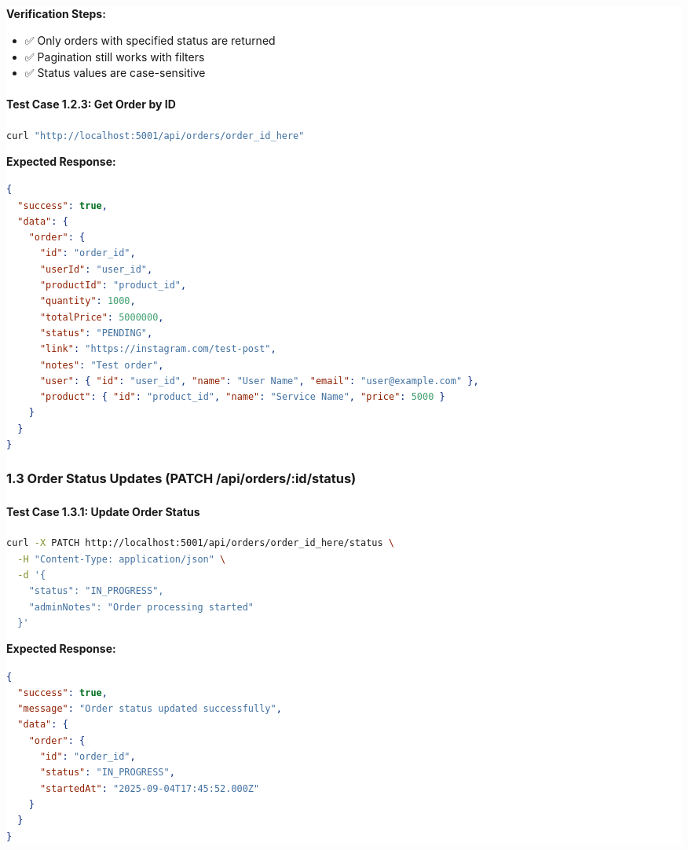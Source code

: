 **Verification Steps:**
- ✅ Only orders with specified status are returned
- ✅ Pagination still works with filters
- ✅ Status values are case-sensitive

#### **Test Case 1.2.3: Get Order by ID**
```bash
curl "http://localhost:5001/api/orders/order_id_here"
```

**Expected Response:**
```json
{
  "success": true,
  "data": {
    "order": {
      "id": "order_id",
      "userId": "user_id",
      "productId": "product_id",
      "quantity": 1000,
      "totalPrice": 5000000,
      "status": "PENDING",
      "link": "https://instagram.com/test-post",
      "notes": "Test order",
      "user": { "id": "user_id", "name": "User Name", "email": "user@example.com" },
      "product": { "id": "product_id", "name": "Service Name", "price": 5000 }
    }
  }
}
```

### **1.3 Order Status Updates (PATCH /api/orders/:id/status)**

#### **Test Case 1.3.1: Update Order Status**
```bash
curl -X PATCH http://localhost:5001/api/orders/order_id_here/status \
  -H "Content-Type: application/json" \
  -d '{
    "status": "IN_PROGRESS",
    "adminNotes": "Order processing started"
  }'
```

**Expected Response:**
```json
{
  "success": true,
  "message": "Order status updated successfully",
  "data": {
    "order": {
      "id": "order_id",
      "status": "IN_PROGRESS",
      "startedAt": "2025-09-04T17:45:52.000Z"
    }
  }
}
```
